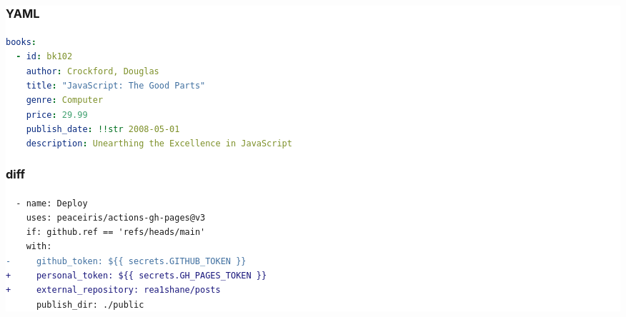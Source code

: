 ### YAML

```yaml
books:
  - id: bk102
    author: Crockford, Douglas
    title: "JavaScript: The Good Parts"
    genre: Computer
    price: 29.99
    publish_date: !!str 2008-05-01
    description: Unearthing the Excellence in JavaScript
```

### diff

```diff
  - name: Deploy
    uses: peaceiris/actions-gh-pages@v3
    if: github.ref == 'refs/heads/main'
    with:
-     github_token: ${{ secrets.GITHUB_TOKEN }}
+     personal_token: ${{ secrets.GH_PAGES_TOKEN }}
+     external_repository: rea1shane/posts
      publish_dir: ./public
```

